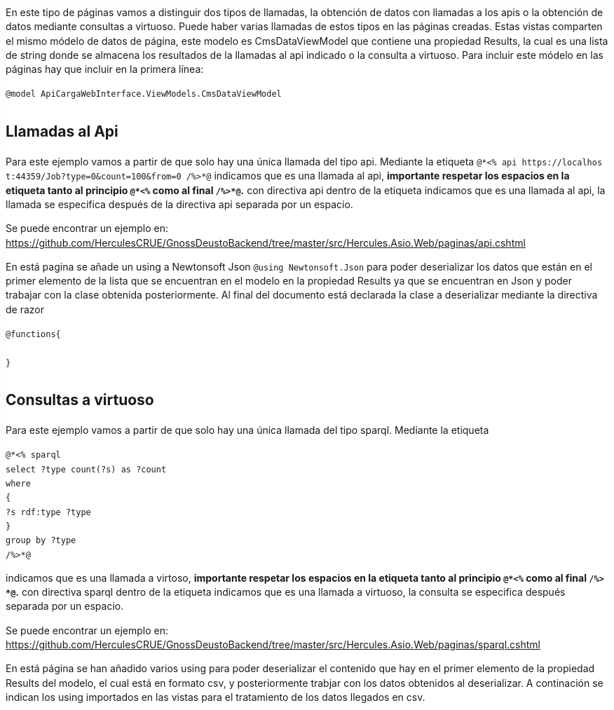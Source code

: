 En este tipo de páginas vamos a distinguir dos tipos de llamadas, la obtención de datos con llamadas a los apis o la obtención de datos mediante consultas a virtuoso. Puede haber varias llamadas de estos tipos 
en las páginas creadas.
Estas vistas comparten el mismo módelo de datos de página, este modelo es CmsDataViewModel que contiene una propiedad Results, la cual es una lista de string donde se almacena los resultados de la llamadas al api indicado o la 
consulta a virtuoso. Para incluir este módelo en las páginas hay que incluir en la primera línea:

    @model ApiCargaWebInterface.ViewModels.CmsDataViewModel
	
## Llamadas al Api
Para este ejemplo vamos a partir de que solo hay una única llamada del tipo api.
Mediante la etiqueta `@*<% api https://localhost:44359/Job?type=0&count=100&from=0 /%>*@` indicamos que es una llamada al api, 
**importante respetar los espacios en la etiqueta tanto al principio `@*<%` como al final `/%>*@`.** con directiva api dentro de la etiqueta indicamos que es una llamada al api, la llamada se especifica después 
de la directiva api separada por un espacio.

Se puede encontrar un ejemplo en: https://github.com/HerculesCRUE/GnossDeustoBackend/tree/master/src/Hercules.Asio.Web/paginas/api.cshtml

En está pagina se añade un using a Newtonsoft Json `@using Newtonsoft.Json` para poder deserializar los datos que están en el primer elemento de la lista que se encuentran
 en el modelo en la propiedad Results ya que se encuentran en Json y poder trabajar con la clase obtenida posteriormente.
Al final del documento está declarada la clase a deserializar mediante la directiva de razor 

    @functions{
    
    }
	
## Consultas a virtuoso
Para este ejemplo vamos a partir de que solo hay una única llamada del tipo sparql.
Mediante la etiqueta 

    @*<% sparql 
    select ?type count(?s) as ?count 
    where
    {
    ?s rdf:type ?type
    }
    group by ?type
    /%>*@

indicamos que es una llamada a virtoso, **importante respetar los espacios en la etiqueta tanto al principio `@*<%` como al final `/%>*@`.** con directiva sparql dentro de la etiqueta indicamos que es una llamada a virtuoso, la consulta se especifica después separada por un espacio.

Se puede encontrar un ejemplo en: https://github.com/HerculesCRUE/GnossDeustoBackend/tree/master/src/Hercules.Asio.Web/paginas/sparql.cshtml

En está página se han añadido varios using para poder deserializar el contenido que hay en el primer elemento de la propiedad Results del modelo, el cual está en formato csv, y posteriormente trabjar con los datos obtenidos al deserializar.
A continación se indican los using importados en las vistas para el tratamiento de los datos llegados en csv.
